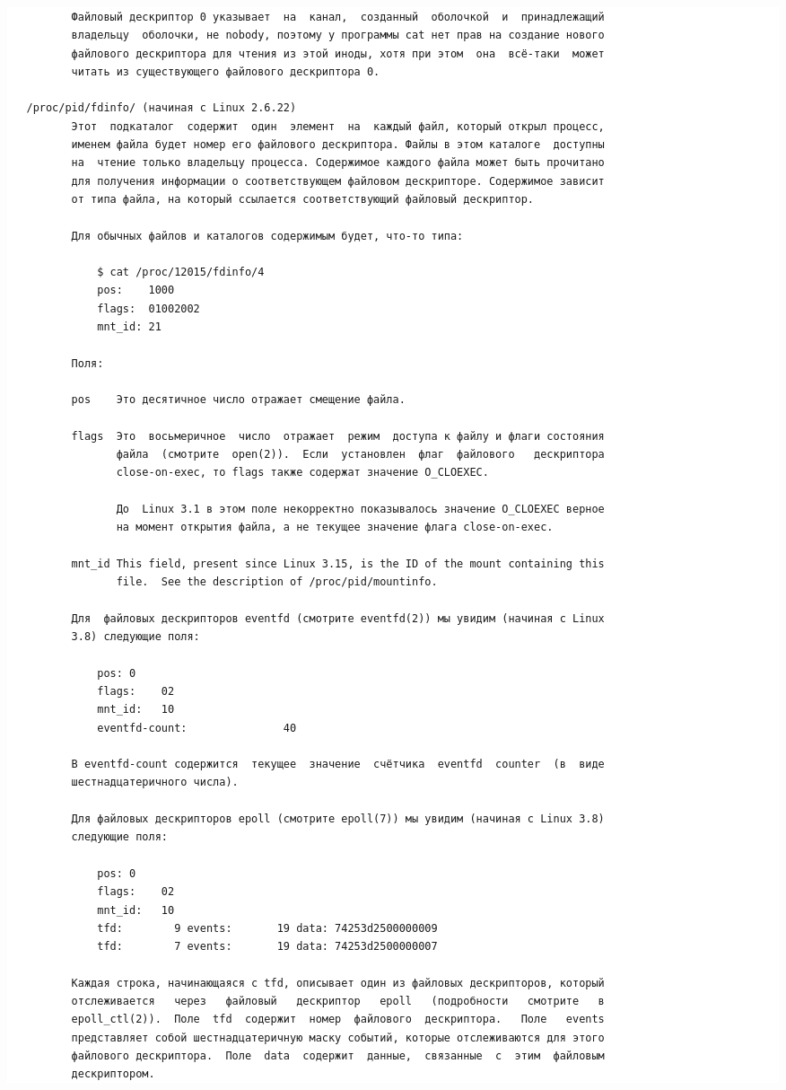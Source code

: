               Файловый дескриптор 0 указывает  на  канал,  созданный  оболочкой  и  принадлежащий
              владельцу  оболочки, не nobody, поэтому у программы cat нет прав на создание нового
              файлового дескриптора для чтения из этой иноды, хотя при этом  она  всё-таки  может
              читать из существующего файлового дескриптора 0.

       /proc/pid/fdinfo/ (начиная с Linux 2.6.22)
              Этот  подкаталог  содержит  один  элемент  на  каждый файл, который открыл процесс,
              именем файла будет номер его файлового дескриптора. Файлы в этом каталоге  доступны
              на  чтение только владельцу процесса. Содержимое каждого файла может быть прочитано
              для получения информации о соответствующем файловом дескрипторе. Содержимое зависит
              от типа файла, на который ссылается соответствующий файловый дескриптор.

              Для обычных файлов и каталогов содержимым будет, что-то типа:

                  $ cat /proc/12015/fdinfo/4
                  pos:    1000
                  flags:  01002002
                  mnt_id: 21

              Поля:

              pos    Это десятичное число отражает смещение файла.

              flags  Это  восьмеричное  число  отражает  режим  доступа к файлу и флаги состояния
                     файла  (смотрите  open(2)).  Если  установлен  флаг  файлового   дескриптора
                     close-on-exec, то flags также содержат значение O_CLOEXEC.

                     До  Linux 3.1 в этом поле некорректно показывалось значение O_CLOEXEC верное
                     на момент открытия файла, а не текущее значение флага close-on-exec.

              mnt_id This field, present since Linux 3.15, is the ID of the mount containing this
                     file.  See the description of /proc/pid/mountinfo.

              Для  файловых дескрипторов eventfd (смотрите eventfd(2)) мы увидим (начиная с Linux
              3.8) следующие поля:

                  pos: 0
                  flags:    02
                  mnt_id:   10
                  eventfd-count:               40

              В eventfd-count содержится  текущее  значение  счётчика  eventfd  counter  (в  виде
              шестнадцатеричного числа).

              Для файловых дескрипторов epoll (смотрите epoll(7)) мы увидим (начиная с Linux 3.8)
              следующие поля:

                  pos: 0
                  flags:    02
                  mnt_id:   10
                  tfd:        9 events:       19 data: 74253d2500000009
                  tfd:        7 events:       19 data: 74253d2500000007

              Каждая строка, начинающаяся с tfd, описывает один из файловых дескрипторов, который
              отслеживается   через   файловый   дескриптор   epoll   (подробности   смотрите   в
              epoll_ctl(2)).  Поле  tfd  содержит  номер  файлового  дескриптора.   Поле   events
              представляет собой шестнадцатеричную маску событий, которые отслеживаются для этого
              файлового дескриптора.  Поле  data  содержит  данные,  связанные  с  этим  файловым
              дескриптором.
